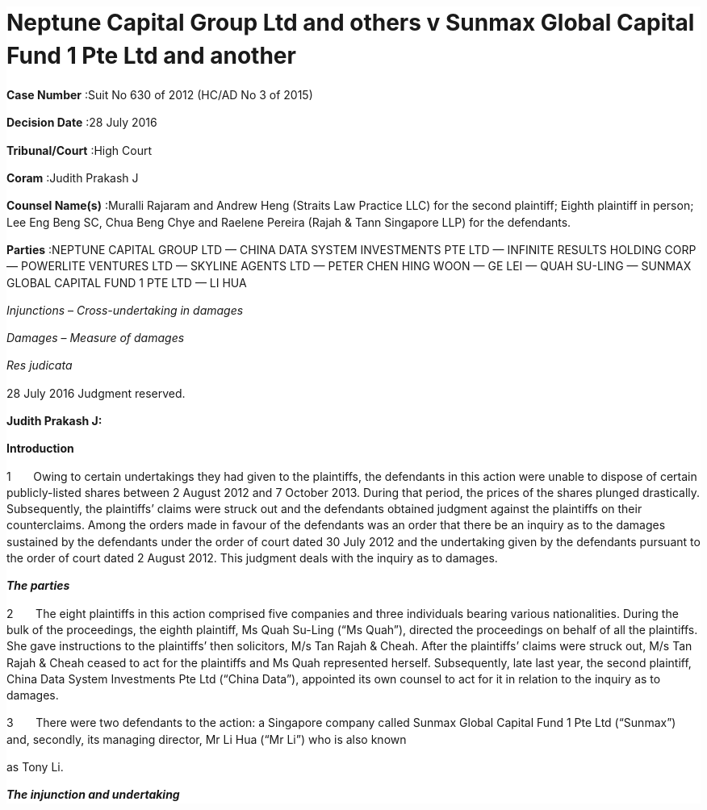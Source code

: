 # Neptune Capital Group Ltd and others v Sunmax Global Capital Fund 1 Pte Ltd and another 



**Case Number** :Suit No 630 of 2012 (HC/AD No 3 of 2015) 

**Decision Date** :28 July 2016 

**Tribunal/Court** :High Court 

**Coram** :Judith Prakash J 

**Counsel Name(s)** :Muralli Rajaram and Andrew Heng (Straits Law Practice LLC) for the second plaintiff; Eighth plaintiff in person; Lee Eng Beng SC, Chua Beng Chye and Raelene Pereira (Rajah & Tann Singapore LLP) for the defendants. 

**Parties** :NEPTUNE CAPITAL GROUP LTD — CHINA DATA SYSTEM INVESTMENTS PTE LTD — INFINITE RESULTS HOLDING CORP — POWERLITE VENTURES LTD — SKYLINE AGENTS LTD — PETER CHEN HING WOON — GE LEI — QUAH SU-LING — SUNMAX GLOBAL CAPITAL FUND 1 PTE LTD — LI HUA 

_Injunctions_ – _Cross-undertaking in damages_ 

_Damages_ – _Measure of damages_ 

_Res judicata_ 

28 July 2016 Judgment reserved. 

**Judith Prakash J:** 

**Introduction** 

1       Owing to certain undertakings they had given to the plaintiffs, the defendants in this action were unable to dispose of certain publicly-listed shares between 2 August 2012 and 7 October 2013. During that period, the prices of the shares plunged drastically. Subsequently, the plaintiffs’ claims were struck out and the defendants obtained judgment against the plaintiffs on their counterclaims. Among the orders made in favour of the defendants was an order that there be an inquiry as to the damages sustained by the defendants under the order of court dated 30 July 2012 and the undertaking given by the defendants pursuant to the order of court dated 2 August 2012. This judgment deals with the inquiry as to damages. 

**_The parties_** 

2       The eight plaintiffs in this action comprised five companies and three individuals bearing various nationalities. During the bulk of the proceedings, the eighth plaintiff, Ms Quah Su-Ling (“Ms Quah”), directed the proceedings on behalf of all the plaintiffs. She gave instructions to the plaintiffs’ then solicitors, M/s Tan Rajah & Cheah. After the plaintiffs’ claims were struck out, M/s Tan Rajah & Cheah ceased to act for the plaintiffs and Ms Quah represented herself. Subsequently, late last year, the second plaintiff, China Data System Investments Pte Ltd (“China Data”), appointed its own counsel to act for it in relation to the inquiry as to damages. 

3       There were two defendants to the action: a Singapore company called Sunmax Global Capital Fund 1 Pte Ltd (“Sunmax”) and, secondly, its managing director, Mr Li Hua (“Mr Li”) who is also known 


as Tony Li. 

**_The injunction and undertaking_** 
